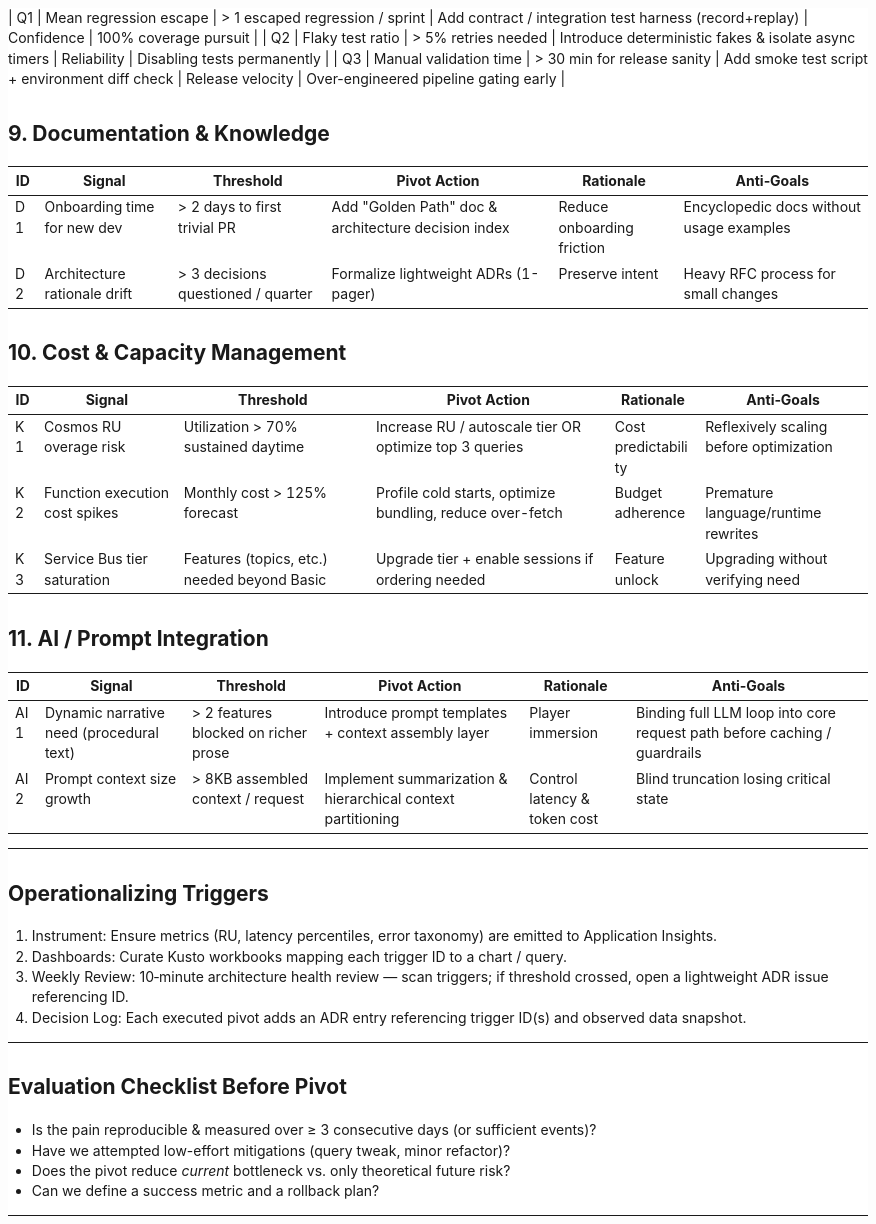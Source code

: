 | Q1  | Mean regression escape | > 1 escaped regression / sprint | Add contract / integration test harness (record+replay) | Confidence       | 100% coverage pursuit                 |
| Q2  | Flaky test ratio       | > 5% retries needed             | Introduce deterministic fakes & isolate async timers    | Reliability      | Disabling tests permanently           |
| Q3  | Manual validation time | > 30 min for release sanity     | Add smoke test script + environment diff check          | Release velocity | Over-engineered pipeline gating early |

## 9. Documentation & Knowledge

| ID  | Signal                       | Threshold                          | Pivot Action                                        | Rationale                  | Anti‑Goals                               |
| --- | ---------------------------- | ---------------------------------- | --------------------------------------------------- | -------------------------- | ---------------------------------------- |
| D1  | Onboarding time for new dev  | > 2 days to first trivial PR       | Add "Golden Path" doc & architecture decision index | Reduce onboarding friction | Encyclopedic docs without usage examples |
| D2  | Architecture rationale drift | > 3 decisions questioned / quarter | Formalize lightweight ADRs (1-pager)                | Preserve intent            | Heavy RFC process for small changes      |

## 10. Cost & Capacity Management

| ID  | Signal                         | Threshold                                   | Pivot Action                                              | Rationale           | Anti‑Goals                              |
| --- | ------------------------------ | ------------------------------------------- | --------------------------------------------------------- | ------------------- | --------------------------------------- |
| K1  | Cosmos RU overage risk         | Utilization > 70% sustained daytime         | Increase RU / autoscale tier OR optimize top 3 queries    | Cost predictability | Reflexively scaling before optimization |
| K2  | Function execution cost spikes | Monthly cost > 125% forecast                | Profile cold starts, optimize bundling, reduce over-fetch | Budget adherence    | Premature language/runtime rewrites     |
| K3  | Service Bus tier saturation    | Features (topics, etc.) needed beyond Basic | Upgrade tier + enable sessions if ordering needed         | Feature unlock      | Upgrading without verifying need        |

## 11. AI / Prompt Integration

| ID  | Signal                                   | Threshold                            | Pivot Action                                                | Rationale                    | Anti‑Goals                                                               |
| --- | ---------------------------------------- | ------------------------------------ | ----------------------------------------------------------- | ---------------------------- | ------------------------------------------------------------------------ |
| AI1 | Dynamic narrative need (procedural text) | > 2 features blocked on richer prose | Introduce prompt templates + context assembly layer         | Player immersion             | Binding full LLM loop into core request path before caching / guardrails |
| AI2 | Prompt context size growth               | > 8KB assembled context / request    | Implement summarization & hierarchical context partitioning | Control latency & token cost | Blind truncation losing critical state                                   |

---

## Operationalizing Triggers

1. Instrument: Ensure metrics (RU, latency percentiles, error taxonomy) are emitted to Application Insights.
2. Dashboards: Curate Kusto workbooks mapping each trigger ID to a chart / query.
3. Weekly Review: 10‑minute architecture health review — scan triggers; if threshold crossed, open a lightweight ADR issue referencing ID.
4. Decision Log: Each executed pivot adds an ADR entry referencing trigger ID(s) and observed data snapshot.

---

## Evaluation Checklist Before Pivot

- Is the pain reproducible & measured over ≥ 3 consecutive days (or sufficient events)?
- Have we attempted low-effort mitigations (query tweak, minor refactor)?
- Does the pivot reduce _current_ bottleneck vs. only theoretical future risk?
- Can we define a success metric and a rollback plan?

---